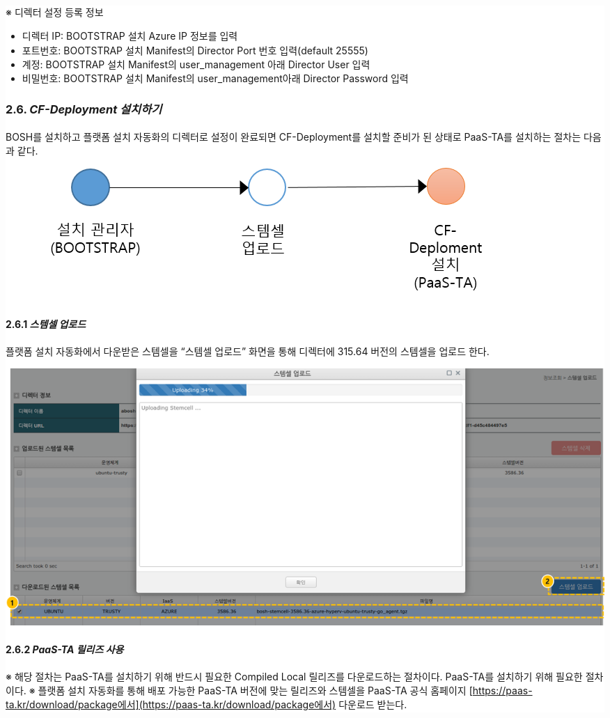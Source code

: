 ※ 디렉터 설정 등록 정보

* 디렉터 IP: BOOTSTRAP 설치 Azure IP 정보를 입력
* 포트번호: BOOTSTRAP 설치 Manifest의 Director Port 번호 입력\(default 25555\)
* 계정: BOOTSTRAP 설치 Manifest의 user\_management 아래 Director User 입력
* 비밀번호: BOOTSTRAP 설치 Manifest의 user\_management아래 Director Password 입력

### 2.6. _CF-Deployment 설치하기_

BOSH를 설치하고 플랫폼 설치 자동화의 디렉터로 설정이 완료되면 CF-Deployment를 설치할 준비가 된 상태로 PaaS-TA를 설치하는 절차는 다음과 같다.

![](../../.gitbook/assets/cf_flow%20%281%29.png)

#### 2.6.1 _스템셀 업로드_

플랫폼 설치 자동화에서 다운받은 스템셀을 “스템셀 업로드” 화면을 통해 디렉터에 315.64 버전의 스템셀을 업로드 한다.

![](../../.gitbook/assets/stemcell_upload%20%281%29.png)

#### 2.6.2 _PaaS-TA 릴리즈 사용_

※ 해당 절차는 PaaS-TA를 설치하기 위해 반드시 필요한 Compiled Local 릴리즈를 다운로드하는 절차이다. PaaS-TA를 설치하기 위해 필요한 절차이다. ※ 플랫폼 설치 자동화를 통해 배포 가능한 PaaS-TA 버전에 맞는 릴리즈와 스템셀을 PaaS-TA 공식 홈페이지 [https://paas-ta.kr/download/package에서](https://paas-ta.kr/download/package에서) 다운로드 받는다.
